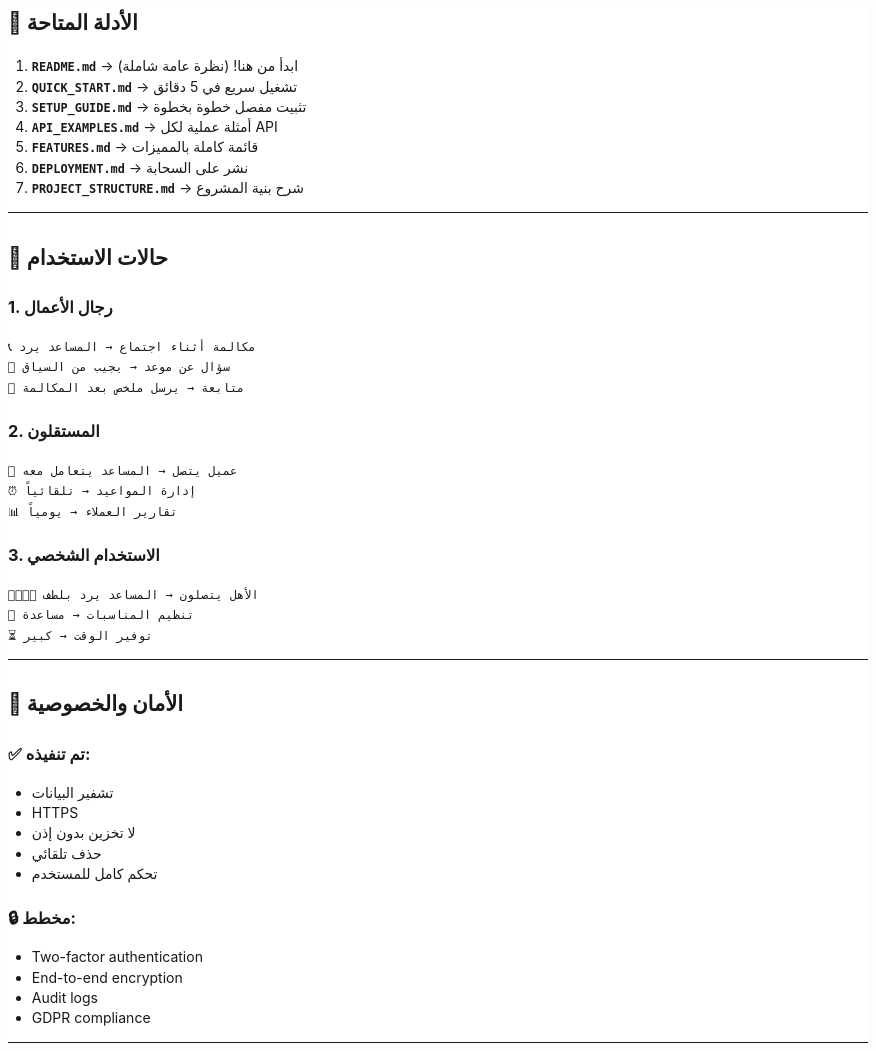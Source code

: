
## 📖 الأدلة المتاحة

1. **`README.md`** → ابدأ من هنا! (نظرة عامة شاملة)
2. **`QUICK_START.md`** → تشغيل سريع في 5 دقائق
3. **`SETUP_GUIDE.md`** → تثبيت مفصل خطوة بخطوة
4. **`API_EXAMPLES.md`** → أمثلة عملية لكل API
5. **`FEATURES.md`** → قائمة كاملة بالمميزات
6. **`DEPLOYMENT.md`** → نشر على السحابة
7. **`PROJECT_STRUCTURE.md`** → شرح بنية المشروع

---

## 🎯 حالات الاستخدام

### 1. رجال الأعمال
```
📞 مكالمة أثناء اجتماع → المساعد يرد
📅 سؤال عن موعد → يجيب من السياق
📝 متابعة → يرسل ملخص بعد المكالمة
```

### 2. المستقلون
```
💼 عميل يتصل → المساعد يتعامل معه
⏰ إدارة المواعيد → تلقائياً
📊 تقارير العملاء → يومياً
```

### 3. الاستخدام الشخصي
```
👨‍👩‍👧‍👦 الأهل يتصلون → المساعد يرد بلطف
🎉 تنظيم المناسبات → مساعدة
⏳ توفير الوقت → كبير
```

---

## 🔐 الأمان والخصوصية

### ✅ تم تنفيذه:
- تشفير البيانات
- HTTPS
- لا تخزين بدون إذن
- حذف تلقائي
- تحكم كامل للمستخدم

### 🔒 مخطط:
- Two-factor authentication
- End-to-end encryption
- Audit logs
- GDPR compliance

---